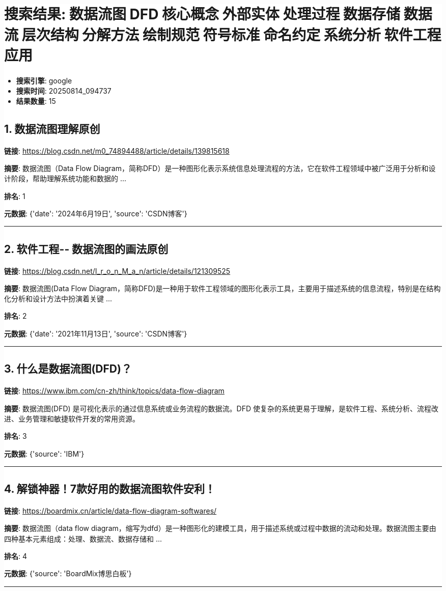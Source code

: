 # 搜索结果: 数据流图 DFD 核心概念 外部实体 处理过程 数据存储 数据流 层次结构 分解方法 绘制规范 符号标准 命名约定 系统分析 软件工程应用

- **搜索引擎**: google
- **搜索时间**: 20250814_094737
- **结果数量**: 15

## 1. 数据流图理解原创

**链接**: https://blog.csdn.net/m0_74894488/article/details/139815618

**摘要**: 数据流图（Data Flow Diagram，简称DFD）是一种图形化表示系统信息处理流程的方法，它在软件工程领域中被广泛用于分析和设计阶段，帮助理解系统功能和数据的 ...

**排名**: 1

**元数据**: {'date': '2024年6月19日', 'source': 'CSDN博客'}

---

## 2. 软件工程-- 数据流图的画法原创

**链接**: https://blog.csdn.net/I_r_o_n_M_a_n/article/details/121309525

**摘要**: 数据流图(Data Flow Diagram，简称DFD)是一种用于软件工程领域的图形化表示工具，主要用于描述系统的信息流程，特别是在结构化分析和设计方法中扮演着关键 ...

**排名**: 2

**元数据**: {'date': '2021年11月13日', 'source': 'CSDN博客'}

---

## 3. 什么是数据流图(DFD)？

**链接**: https://www.ibm.com/cn-zh/think/topics/data-flow-diagram

**摘要**: 数据流图(DFD) 是可视化表示的通过信息系统或业务流程的数据流。DFD 使复杂的系统更易于理解，是软件工程、系统分析、流程改进、业务管理和敏捷软件开发的常用资源。

**排名**: 3

**元数据**: {'source': 'IBM'}

---

## 4. 解锁神器！7款好用的数据流图软件安利！

**链接**: https://boardmix.cn/article/data-flow-diagram-softwares/

**摘要**: 数据流图（data flow diagram，缩写为dfd）是一种图形化的建模工具，用于描述系统或过程中数据的流动和处理。数据流图主要由四种基本元素组成：处理、数据流、数据存储和 ...

**排名**: 4

**元数据**: {'source': 'BoardMix博思白板'}

---
